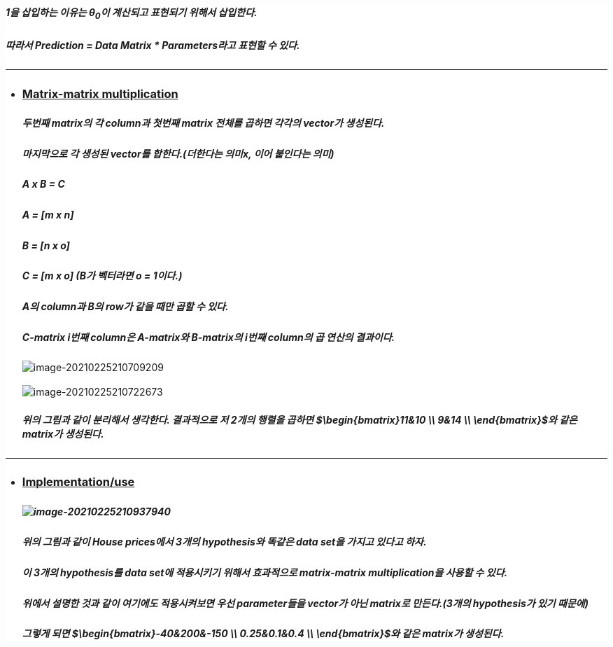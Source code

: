   ##### 1을 삽입하는 이유는 $\theta_0$이 계산되고 표현되기 위해서 삽입한다.

  ##### 따라서 Prediction = Data Matrix * Parameters라고 표현할 수 있다.

---



- ### <u>Matrix-matrix multiplication</u>

  ##### 두번째 matrix의 각 column과 첫번째 matrix 전체를 곱하면 각각의 vector가 생성된다.

  ##### 마지막으로 각 생성된 vector를 합한다.(더한다는 의미x, 이어 붙인다는 의미)

  ##### A x B = C

  ##### 	A = [m x n]

  ##### 	B = [n x o] 

  ##### 	C = [m x o] (B가 벡터라면 o = 1이다.)

  ##### A의 column과 B의 row가 같을 때만 곱할 수 있다.

  ##### C-matrix i번째 column은 A-matrix와 B-matrix의 i번째 column의 곱 연산의 결과이다.

  ![image-20210225210709209](C:\Users\korea\AppData\Roaming\Typora\typora-user-images\image-20210225210709209.png)

  ![image-20210225210722673](C:\Users\korea\AppData\Roaming\Typora\typora-user-images\image-20210225210722673.png)

  ##### 위의 그림과 같이 분리해서 생각한다. 결과적으로 저 2개의 행렬을 곱하면 $\begin{bmatrix}11&10 \\ 9&14 \\ \end{bmatrix}$와 같은 matrix가 생성된다.

---



- ### <u>Implementation/use</u>

  ##### ![image-20210225210937940](C:\Users\korea\AppData\Roaming\Typora\typora-user-images\image-20210225210937940.png)

  ##### 위의 그림과 같이 House prices에서 3개의 hypothesis와 똑같은 data set을 가지고 있다고 하자.

  ##### 이 3개의 hypothesis를 data set에 적용시키기 위해서 효과적으로 matrix-matrix multiplication을 사용할 수 있다.

  ##### 위에서 설명한 것과 같이 여기에도 적용시켜보면 우선 parameter들을 vector가 아닌 matrix로 만든다.(3개의 hypothesis가 있기 때문에)

  ##### 그렇게 되면 $\begin{bmatrix}-40&200&-150 \\ 0.25&0.1&0.4 \\ \end{bmatrix}$와 같은 matrix가 생성된다.
